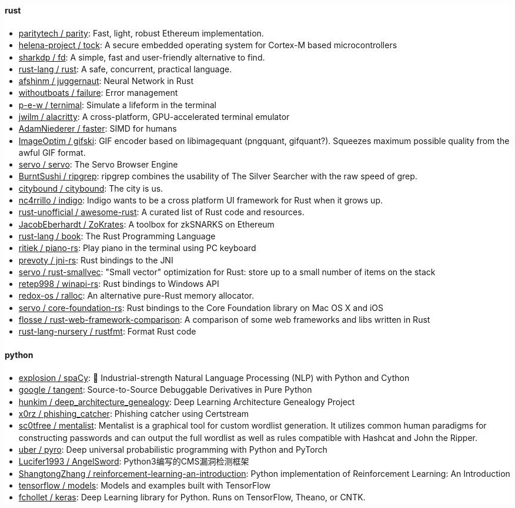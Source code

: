 #### rust
* [paritytech / parity](https://github.com/paritytech/parity): Fast, light, robust Ethereum implementation.
* [helena-project / tock](https://github.com/helena-project/tock): A secure embedded operating system for Cortex-M based microcontrollers
* [sharkdp / fd](https://github.com/sharkdp/fd): A simple, fast and user-friendly alternative to find.
* [rust-lang / rust](https://github.com/rust-lang/rust): A safe, concurrent, practical language.
* [afshinm / juggernaut](https://github.com/afshinm/juggernaut): Neural Network in Rust
* [withoutboats / failure](https://github.com/withoutboats/failure): Error management
* [p-e-w / ternimal](https://github.com/p-e-w/ternimal): Simulate a lifeform in the terminal
* [jwilm / alacritty](https://github.com/jwilm/alacritty): A cross-platform, GPU-accelerated terminal emulator
* [AdamNiederer / faster](https://github.com/AdamNiederer/faster): SIMD for humans
* [ImageOptim / gifski](https://github.com/ImageOptim/gifski): GIF encoder based on libimagequant (pngquant, gifquant?). Squeezes maximum possible quality from the awful GIF format.
* [servo / servo](https://github.com/servo/servo): The Servo Browser Engine
* [BurntSushi / ripgrep](https://github.com/BurntSushi/ripgrep): ripgrep combines the usability of The Silver Searcher with the raw speed of grep.
* [citybound / citybound](https://github.com/citybound/citybound): The city is us.
* [nc4rrillo / indigo](https://github.com/nc4rrillo/indigo): Indigo wants to be a cross platform UI framework for Rust when it grows up.
* [rust-unofficial / awesome-rust](https://github.com/rust-unofficial/awesome-rust): A curated list of Rust code and resources.
* [JacobEberhardt / ZoKrates](https://github.com/JacobEberhardt/ZoKrates): A toolbox for zkSNARKS on Ethereum
* [rust-lang / book](https://github.com/rust-lang/book): The Rust Programming Language
* [ritiek / piano-rs](https://github.com/ritiek/piano-rs): Play piano in the terminal using PC keyboard
* [prevoty / jni-rs](https://github.com/prevoty/jni-rs): Rust bindings to the JNI
* [servo / rust-smallvec](https://github.com/servo/rust-smallvec): "Small vector" optimization for Rust: store up to a small number of items on the stack
* [retep998 / winapi-rs](https://github.com/retep998/winapi-rs): Rust bindings to Windows API
* [redox-os / ralloc](https://github.com/redox-os/ralloc): An alternative pure-Rust memory allocator.
* [servo / core-foundation-rs](https://github.com/servo/core-foundation-rs): Rust bindings to the Core Foundation library on Mac OS X and iOS
* [flosse / rust-web-framework-comparison](https://github.com/flosse/rust-web-framework-comparison): A comparison of some web frameworks and libs written in Rust
* [rust-lang-nursery / rustfmt](https://github.com/rust-lang-nursery/rustfmt): Format Rust code

#### python
* [explosion / spaCy](https://github.com/explosion/spaCy): 💫 Industrial-strength Natural Language Processing (NLP) with Python and Cython
* [google / tangent](https://github.com/google/tangent): Source-to-Source Debuggable Derivatives in Pure Python
* [hunkim / deep_architecture_genealogy](https://github.com/hunkim/deep_architecture_genealogy): Deep Learning Architecture Genealogy Project
* [x0rz / phishing_catcher](https://github.com/x0rz/phishing_catcher): Phishing catcher using Certstream
* [sc0tfree / mentalist](https://github.com/sc0tfree/mentalist): Mentalist is a graphical tool for custom wordlist generation. It utilizes common human paradigms for constructing passwords and can output the full wordlist as well as rules compatible with Hashcat and John the Ripper.
* [uber / pyro](https://github.com/uber/pyro): Deep universal probabilistic programming with Python and PyTorch
* [Lucifer1993 / AngelSword](https://github.com/Lucifer1993/AngelSword): Python3编写的CMS漏洞检测框架
* [ShangtongZhang / reinforcement-learning-an-introduction](https://github.com/ShangtongZhang/reinforcement-learning-an-introduction): Python implementation of Reinforcement Learning: An Introduction
* [tensorflow / models](https://github.com/tensorflow/models): Models and examples built with TensorFlow
* [fchollet / keras](https://github.com/fchollet/keras): Deep Learning library for Python. Runs on TensorFlow, Theano, or CNTK.